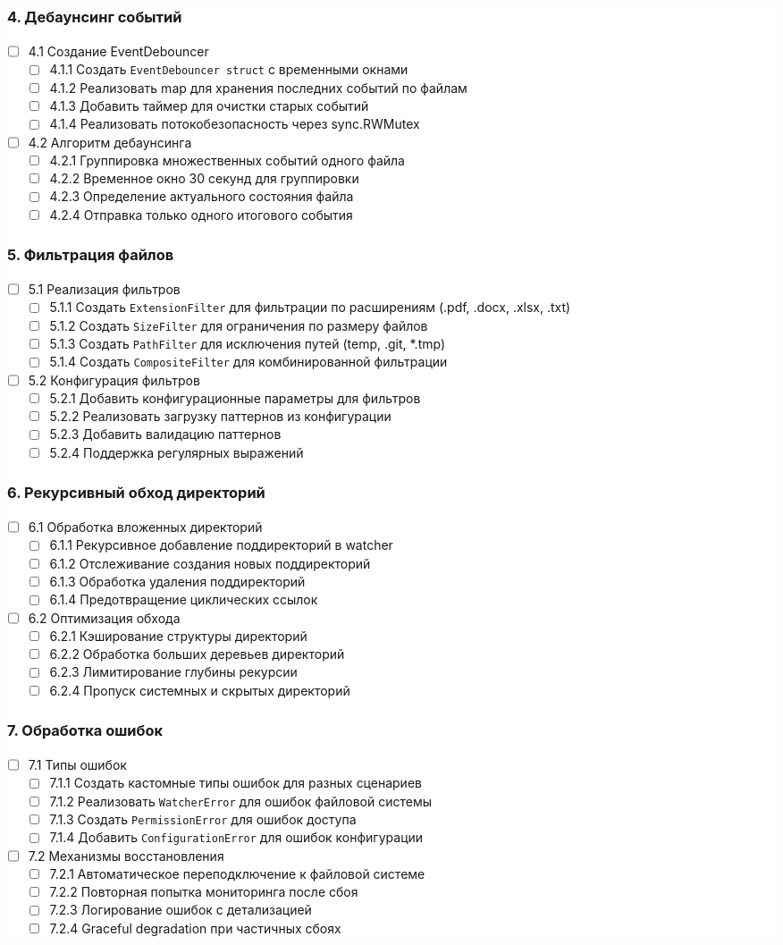 ### 4. Дебаунсинг событий

- [ ] 4.1 Создание EventDebouncer
  - [ ] 4.1.1 Создать `EventDebouncer struct` с временными окнами
  - [ ] 4.1.2 Реализовать map для хранения последних событий по файлам
  - [ ] 4.1.3 Добавить таймер для очистки старых событий
  - [ ] 4.1.4 Реализовать потокобезопасность через sync.RWMutex

- [ ] 4.2 Алгоритм дебаунсинга
  - [ ] 4.2.1 Группировка множественных событий одного файла
  - [ ] 4.2.2 Временное окно 30 секунд для группировки
  - [ ] 4.2.3 Определение актуального состояния файла
  - [ ] 4.2.4 Отправка только одного итогового события

### 5. Фильтрация файлов

- [ ] 5.1 Реализация фильтров
  - [ ] 5.1.1 Создать `ExtensionFilter` для фильтрации по расширениям (.pdf, .docx, .xlsx, .txt)
  - [ ] 5.1.2 Создать `SizeFilter` для ограничения по размеру файлов
  - [ ] 5.1.3 Создать `PathFilter` для исключения путей (temp, .git, *.tmp)
  - [ ] 5.1.4 Создать `CompositeFilter` для комбинированной фильтрации

- [ ] 5.2 Конфигурация фильтров
  - [ ] 5.2.1 Добавить конфигурационные параметры для фильтров
  - [ ] 5.2.2 Реализовать загрузку паттернов из конфигурации
  - [ ] 5.2.3 Добавить валидацию паттернов
  - [ ] 5.2.4 Поддержка регулярных выражений

### 6. Рекурсивный обход директорий

- [ ] 6.1 Обработка вложенных директорий
  - [ ] 6.1.1 Рекурсивное добавление поддиректорий в watcher
  - [ ] 6.1.2 Отслеживание создания новых поддиректорий
  - [ ] 6.1.3 Обработка удаления поддиректорий
  - [ ] 6.1.4 Предотвращение циклических ссылок

- [ ] 6.2 Оптимизация обхода
  - [ ] 6.2.1 Кэширование структуры директорий
  - [ ] 6.2.2 Обработка больших деревьев директорий
  - [ ] 6.2.3 Лимитирование глубины рекурсии
  - [ ] 6.2.4 Пропуск системных и скрытых директорий

### 7. Обработка ошибок

- [ ] 7.1 Типы ошибок
  - [ ] 7.1.1 Создать кастомные типы ошибок для разных сценариев
  - [ ] 7.1.2 Реализовать `WatcherError` для ошибок файловой системы
  - [ ] 7.1.3 Создать `PermissionError` для ошибок доступа
  - [ ] 7.1.4 Добавить `ConfigurationError` для ошибок конфигурации

- [ ] 7.2 Механизмы восстановления
  - [ ] 7.2.1 Автоматическое переподключение к файловой системе
  - [ ] 7.2.2 Повторная попытка мониторинга после сбоя
  - [ ] 7.2.3 Логирование ошибок с детализацией
  - [ ] 7.2.4 Graceful degradation при частичных сбоях
